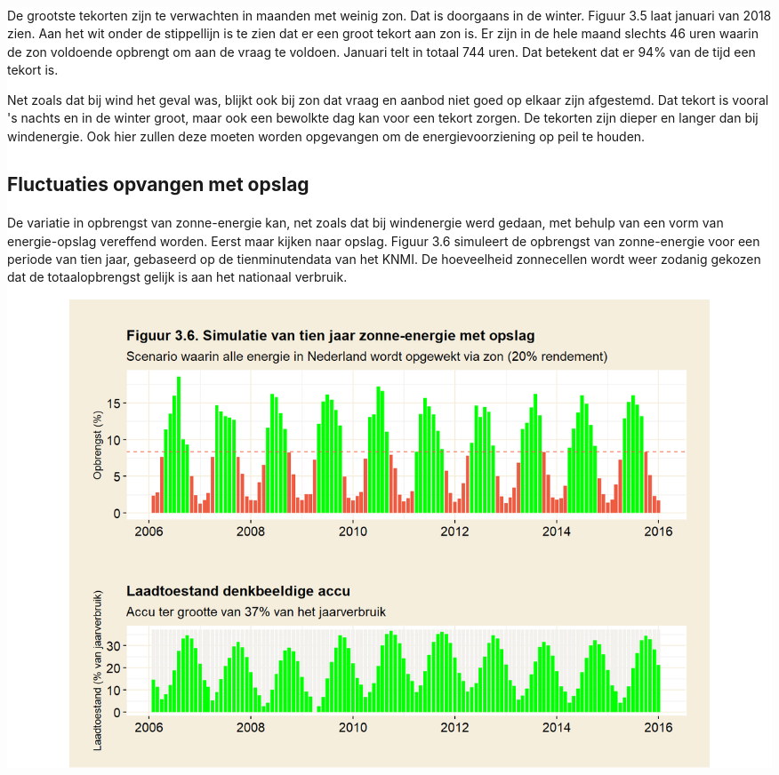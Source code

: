 De grootste tekorten zijn te verwachten in maanden met weinig zon. Dat is doorgaans in de winter. Figuur 3.5 laat januari van 2018 zien. Aan het wit onder de stippellijn is te zien dat er een groot tekort aan zon is. Er zijn in de hele maand slechts 46 uren waarin de zon voldoende opbrengt om aan de vraag te voldoen. Januari telt in totaal 744 uren. Dat betekent dat er 94% van de tijd een tekort is.

Net zoals dat bij wind het geval was, blijkt ook bij zon dat vraag en aanbod niet goed op elkaar zijn afgestemd. Dat tekort is vooral 's nachts en in de winter groot, maar ook een bewolkte dag kan voor een tekort zorgen. De tekorten zijn dieper en langer dan bij windenergie. Ook hier zullen deze moeten worden opgevangen om de energievoorziening op peil te houden. 

## Fluctuaties opvangen met opslag

De variatie in opbrengst van zonne-energie kan, net zoals dat bij windenergie werd gedaan, met behulp van een vorm van energie-opslag vereffend worden. Eerst maar kijken naar opslag. Figuur 3.6 simuleert de opbrengst van zonne-energie voor een periode van tien jaar, gebaseerd op de tienminutendata van het KNMI. De hoeveelheid zonnecellen wordt weer zodanig gekozen dat de totaalopbrengst gelijk is aan het nationaal verbruik. 

<img src="04-Zonne-energie_files/figure-html/infographic_opslag_zon-1.png" width="720" style="display: block; margin: auto;" />
